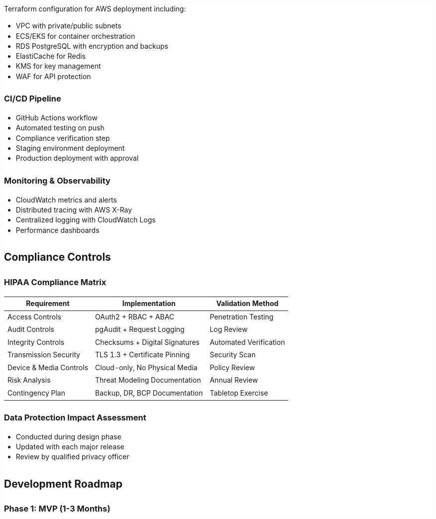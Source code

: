 Terraform configuration for AWS deployment including:

- VPC with private/public subnets
- ECS/EKS for container orchestration
- RDS PostgreSQL with encryption and backups
- ElastiCache for Redis
- KMS for key management
- WAF for API protection

### CI/CD Pipeline

- GitHub Actions workflow
- Automated testing on push
- Compliance verification step
- Staging environment deployment
- Production deployment with approval

### Monitoring & Observability

- CloudWatch metrics and alerts
- Distributed tracing with AWS X-Ray
- Centralized logging with CloudWatch Logs
- Performance dashboards

## Compliance Controls

### HIPAA Compliance Matrix

| Requirement | Implementation | Validation Method |
|-------------|----------------|-------------------|
| Access Controls | OAuth2 + RBAC + ABAC | Penetration Testing |
| Audit Controls | pgAudit + Request Logging | Log Review |
| Integrity Controls | Checksums + Digital Signatures | Automated Verification |
| Transmission Security | TLS 1.3 + Certificate Pinning | Security Scan |
| Device & Media Controls | Cloud-only, No Physical Media | Policy Review |
| Risk Analysis | Threat Modeling Documentation | Annual Review |
| Contingency Plan | Backup, DR, BCP Documentation | Tabletop Exercise |

### Data Protection Impact Assessment

- Conducted during design phase
- Updated with each major release
- Review by qualified privacy officer

## Development Roadmap

### Phase 1: MVP (1-3 Months)

